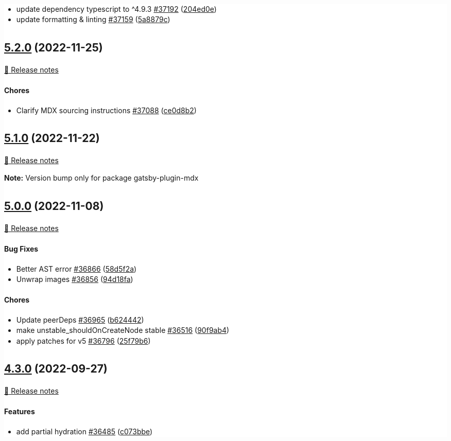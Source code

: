 - update dependency typescript to ^4.9.3 [#37192](https://github.com/gatsbyjs/gatsby/issues/37192) ([204ed0e](https://github.com/gatsbyjs/gatsby/commit/204ed0e220eb9c1c5cdec692e82bce8e3e82e915))
- update formatting & linting [#37159](https://github.com/gatsbyjs/gatsby/issues/37159) ([5a8879c](https://github.com/gatsbyjs/gatsby/commit/5a8879cfb91aa95321b109ef4543048eaaaf1f0f))

## [5.2.0](https://github.com/gatsbyjs/gatsby/commits/gatsby-plugin-mdx@5.2.0/packages/gatsby-plugin-mdx) (2022-11-25)

[🧾 Release notes](https://www.gatsbyjs.com/docs/reference/release-notes/v5.2)

#### Chores

- Clarify MDX sourcing instructions [#37088](https://github.com/gatsbyjs/gatsby/issues/37088) ([ce0d8b2](https://github.com/gatsbyjs/gatsby/commit/ce0d8b2e6e976df3c2eab73fbc2ddf7422760377))

## [5.1.0](https://github.com/gatsbyjs/gatsby/commits/gatsby-plugin-mdx@5.1.0/packages/gatsby-plugin-mdx) (2022-11-22)

[🧾 Release notes](https://www.gatsbyjs.com/docs/reference/release-notes/v5.1)

**Note:** Version bump only for package gatsby-plugin-mdx

## [5.0.0](https://github.com/gatsbyjs/gatsby/commits/gatsby-plugin-mdx@5.0.0/packages/gatsby-plugin-mdx) (2022-11-08)

[🧾 Release notes](https://www.gatsbyjs.com/docs/reference/release-notes/v5.0)

#### Bug Fixes

- Better AST error [#36866](https://github.com/gatsbyjs/gatsby/issues/36866) ([58d5f2a](https://github.com/gatsbyjs/gatsby/commit/58d5f2aa51212e50ca90e4d7eeee039bbd9dfcd0))
- Unwrap images [#36856](https://github.com/gatsbyjs/gatsby/issues/36856) ([94d18fa](https://github.com/gatsbyjs/gatsby/commit/94d18fa164efa2725dc9eadc71be55ebdba61ae9))

#### Chores

- Update peerDeps [#36965](https://github.com/gatsbyjs/gatsby/issues/36965) ([b624442](https://github.com/gatsbyjs/gatsby/commit/b6244424fe8b724cbc23b80b2b4f5424cc2055a4))
- make unstable_shouldOnCreateNode stable [#36516](https://github.com/gatsbyjs/gatsby/issues/36516) ([90f9ab4](https://github.com/gatsbyjs/gatsby/commit/90f9ab47593ba7458fc5bc677c4b0282b30808c8))
- apply patches for v5 [#36796](https://github.com/gatsbyjs/gatsby/issues/36796) ([25f79b6](https://github.com/gatsbyjs/gatsby/commit/25f79b6c3719fdf09584ade620a05c66ba2a697c))

## [4.3.0](https://github.com/gatsbyjs/gatsby/commits/gatsby-plugin-mdx@4.3.0/packages/gatsby-plugin-mdx) (2022-09-27)

[🧾 Release notes](https://www.gatsbyjs.com/docs/reference/release-notes/v4.24)

#### Features

- add partial hydration [#36485](https://github.com/gatsbyjs/gatsby/issues/36485) ([c073bbe](https://github.com/gatsbyjs/gatsby/commit/c073bbea40379adc62bd891da9f65ff2756b120b))

